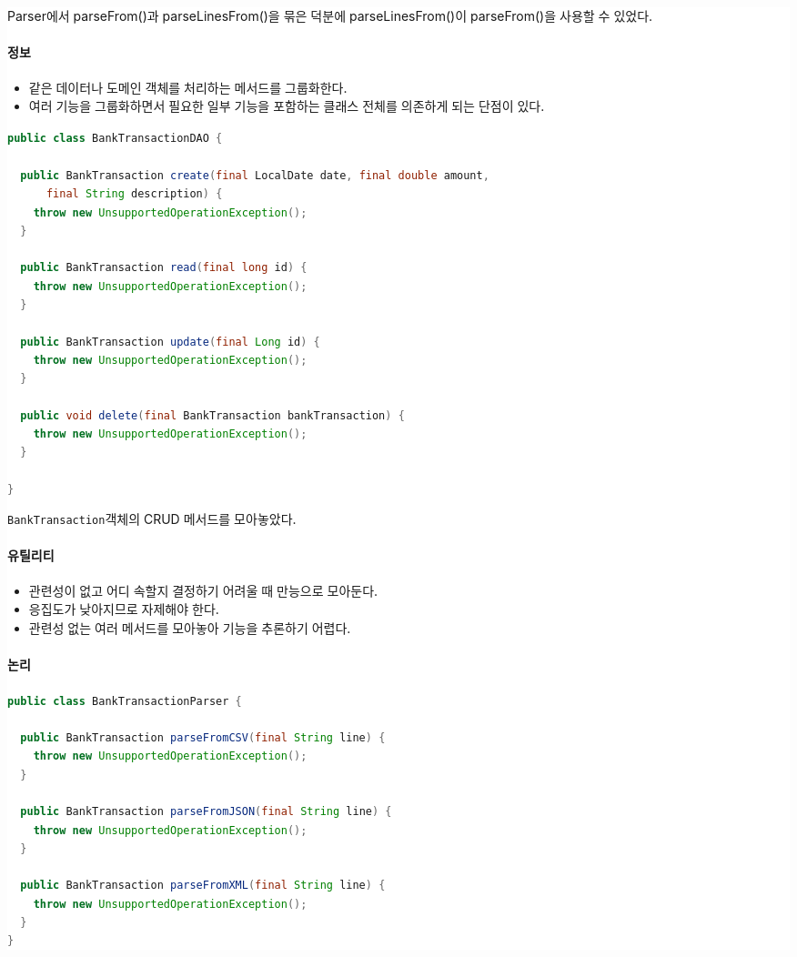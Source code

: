 Parser에서 parseFrom\(\)과 parseLinesFrom\(\)을 묶은 덕분에 parseLinesFrom\(\)이 parseFrom\(\)을 사용할 수 있었다.

#### 정보

* 같은 데이터나 도메인 객체를 처리하는 메서드를 그룹화한다.
* 여러 기능을 그룹화하면서 필요한 일부 기능을 포함하는 클래스 전체를 의존하게 되는 단점이 있다.

```java
public class BankTransactionDAO {

  public BankTransaction create(final LocalDate date, final double amount,
      final String description) {
    throw new UnsupportedOperationException();
  }

  public BankTransaction read(final long id) {
    throw new UnsupportedOperationException();
  }

  public BankTransaction update(final Long id) {
    throw new UnsupportedOperationException();
  }

  public void delete(final BankTransaction bankTransaction) {
    throw new UnsupportedOperationException();
  }

}
```

`BankTransaction`객체의 CRUD 메서드를 모아놓았다.

#### 유틸리티

* 관련성이 없고 어디 속할지 결정하기 어려울 때 만능으로 모아둔다.
* 응집도가 낮아지므로 자제해야 한다.
* 관련성 없는 여러 메서드를 모아놓아 기능을 추론하기 어렵다.

#### 논리

```java
public class BankTransactionParser {

  public BankTransaction parseFromCSV(final String line) {
    throw new UnsupportedOperationException();
  }

  public BankTransaction parseFromJSON(final String line) {
    throw new UnsupportedOperationException();
  }

  public BankTransaction parseFromXML(final String line) {
    throw new UnsupportedOperationException();
  }
}
```
